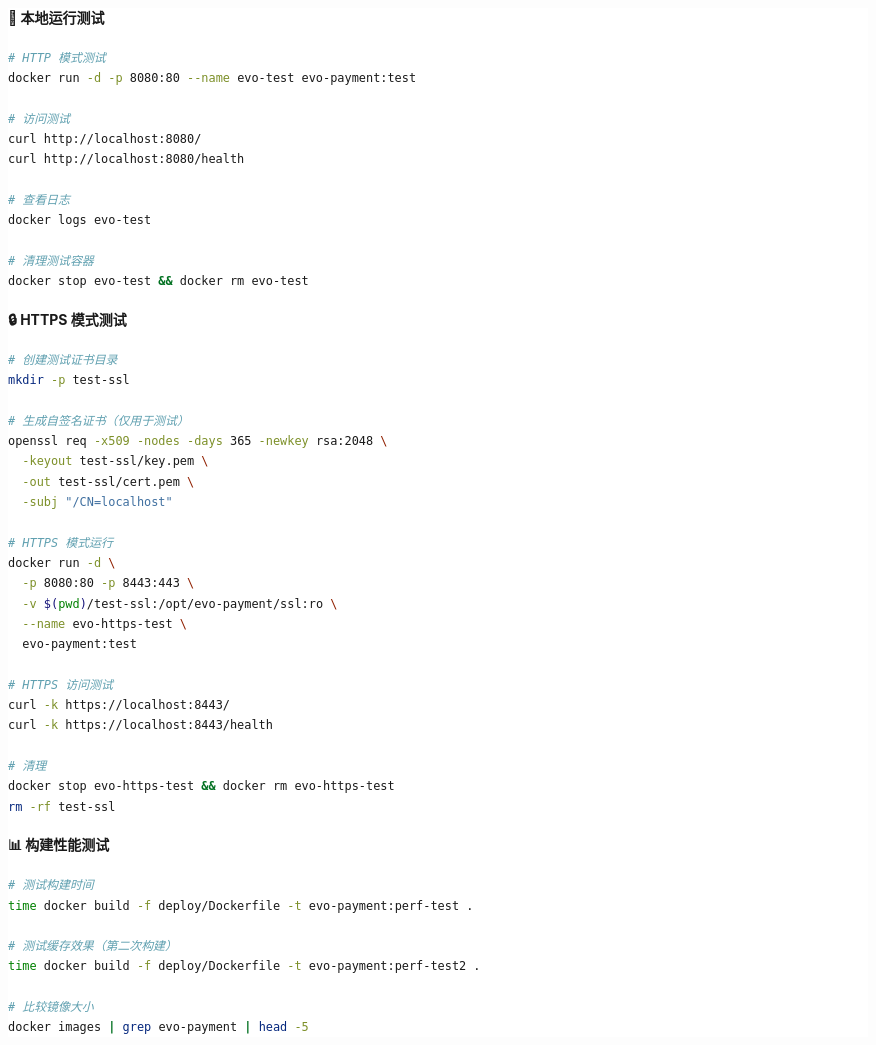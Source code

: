 #### 🚀 本地运行测试

```bash
# HTTP 模式测试
docker run -d -p 8080:80 --name evo-test evo-payment:test

# 访问测试
curl http://localhost:8080/
curl http://localhost:8080/health

# 查看日志
docker logs evo-test

# 清理测试容器
docker stop evo-test && docker rm evo-test
```

#### 🔒 HTTPS 模式测试

```bash
# 创建测试证书目录
mkdir -p test-ssl

# 生成自签名证书（仅用于测试）
openssl req -x509 -nodes -days 365 -newkey rsa:2048 \
  -keyout test-ssl/key.pem \
  -out test-ssl/cert.pem \
  -subj "/CN=localhost"

# HTTPS 模式运行
docker run -d \
  -p 8080:80 -p 8443:443 \
  -v $(pwd)/test-ssl:/opt/evo-payment/ssl:ro \
  --name evo-https-test \
  evo-payment:test

# HTTPS 访问测试
curl -k https://localhost:8443/
curl -k https://localhost:8443/health

# 清理
docker stop evo-https-test && docker rm evo-https-test
rm -rf test-ssl
```

#### 📊 构建性能测试

```bash
# 测试构建时间
time docker build -f deploy/Dockerfile -t evo-payment:perf-test .

# 测试缓存效果（第二次构建）
time docker build -f deploy/Dockerfile -t evo-payment:perf-test2 .

# 比较镜像大小
docker images | grep evo-payment | head -5
```
